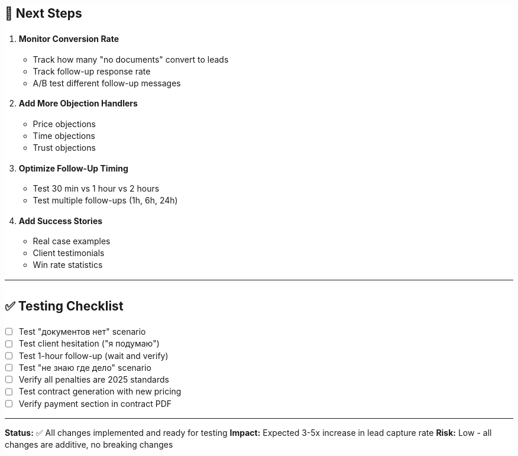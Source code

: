 
## 🚀 Next Steps

1. **Monitor Conversion Rate**
   - Track how many "no documents" convert to leads
   - Track follow-up response rate
   - A/B test different follow-up messages

2. **Add More Objection Handlers**
   - Price objections
   - Time objections
   - Trust objections

3. **Optimize Follow-Up Timing**
   - Test 30 min vs 1 hour vs 2 hours
   - Test multiple follow-ups (1h, 6h, 24h)

4. **Add Success Stories**
   - Real case examples
   - Client testimonials
   - Win rate statistics

---

## ✅ Testing Checklist

- [ ] Test "документов нет" scenario
- [ ] Test client hesitation ("я подумаю")
- [ ] Test 1-hour follow-up (wait and verify)
- [ ] Test "не знаю где дело" scenario
- [ ] Verify all penalties are 2025 standards
- [ ] Test contract generation with new pricing
- [ ] Verify payment section in contract PDF

---

**Status:** ✅ All changes implemented and ready for testing
**Impact:** Expected 3-5x increase in lead capture rate
**Risk:** Low - all changes are additive, no breaking changes
